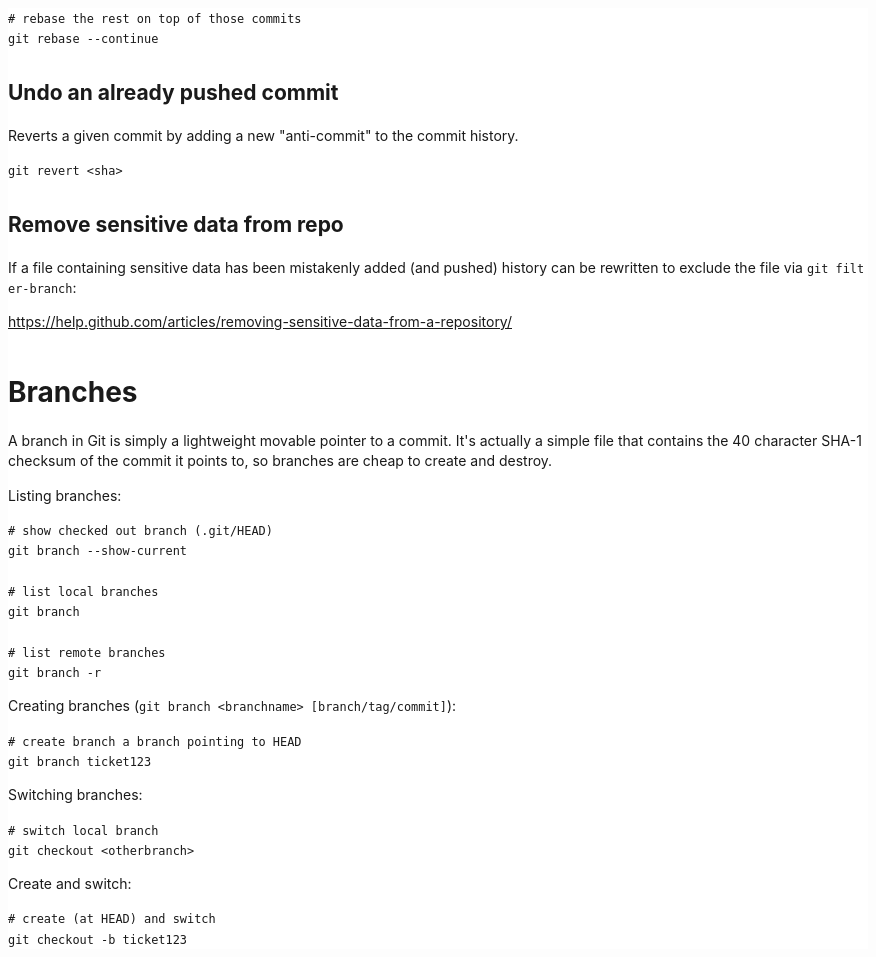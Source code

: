     # rebase the rest on top of those commits
    git rebase --continue

## Undo an already pushed commit

Reverts a given commit by adding a new "anti-commit" to the commit history.

    git revert <sha>

## Remove sensitive data from repo

If a file containing sensitive data has been mistakenly added (and pushed)
history can be rewritten to exclude the file via `git filter-branch`:

https://help.github.com/articles/removing-sensitive-data-from-a-repository/

# Branches

A branch in Git is simply a lightweight movable pointer to a commit. It's
actually a simple file that contains the 40 character SHA-1 checksum of the
commit it points to, so branches are cheap to create and destroy.

Listing branches:

    # show checked out branch (.git/HEAD)
    git branch --show-current

    # list local branches
    git branch

    # list remote branches
    git branch -r

Creating branches (`git branch <branchname> [branch/tag/commit]`):

    # create branch a branch pointing to HEAD
    git branch ticket123

Switching branches:

    # switch local branch
    git checkout <otherbranch>

Create and switch:

    # create (at HEAD) and switch
    git checkout -b ticket123
